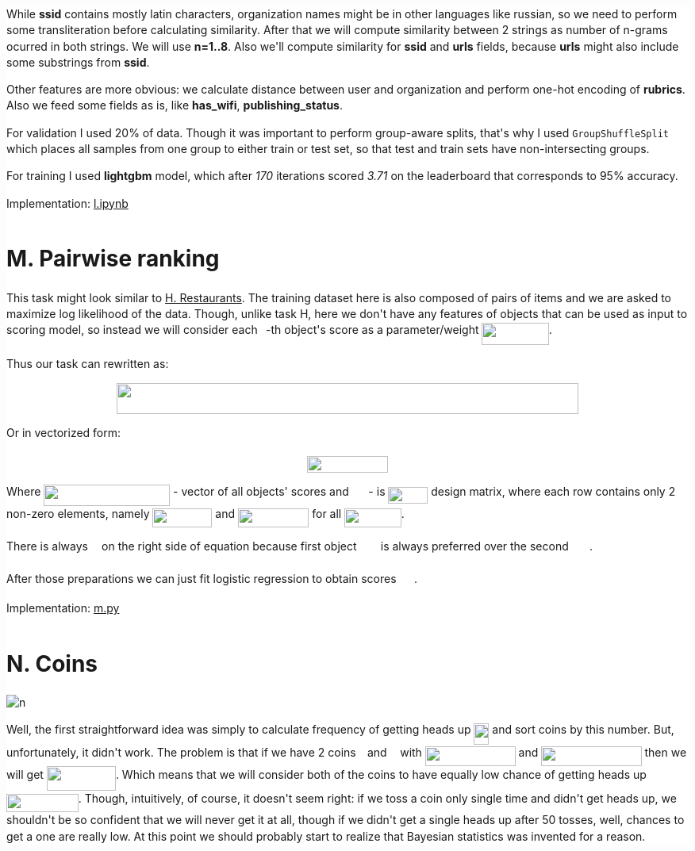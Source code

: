 While **ssid** contains mostly latin characters, organization names might be in other languages like russian, so we need to perform some transliteration before calculating similarity. After that we will compute similarity between 2 strings as number of n-grams ocurred in both strings. We will use **n=1..8**. Also we'll compute similarity for **ssid** and **urls** fields, because **urls** might also include some substrings from **ssid**.

Other features are more obvious: we calculate distance between user and organization and perform one-hot encoding of **rubrics**. Also we feed some fields as is, like **has_wifi**, **publishing_status**.

For validation I used 20% of data. Though it was important to perform group-aware splits, that's why I used `GroupShuffleSplit` which places all samples from one group to either train or test set, so that test and train sets have non-intersecting groups.

For training I used **lightgbm** model, which after *170* iterations scored *3.71* on the leaderboard that corresponds to 95% accuracy.

Implementation: [l.ipynb](l.ipynb)

# M. Pairwise ranking

This task might look similar to [H. Restaurants](#h-restaurants). The training dataset here is also composed of pairs of items and we are asked to maximize log likelihood of the data. Though, unlike task H, here we don't have any features of objects that can be used as input to scoring model, so instead we will consider each <img src="assets/77a3b857d53fb44e33b53e4c8b68351a.svg" align=middle width=6.349677299999989pt height=24.311253299999994pt/>-th object's score as a parameter/weight <img src="assets/73cff7830c7881710ad86fddbe27bb4c.svg" align=middle width=84.2050884pt height=27.646325999999984pt/>. 

Thus our task can rewritten as:

<p align="center"><img src="assets/7e5ccf04b2f3a6b4c5c2fc80a7a171b5.svg" align=middle width=582.27460365pt height=38.5248921pt/></p>

Or in vectorized form:

<p align="center"><img src="assets/2fcf8e9215cffe44a804684a8abac421.svg" align=middle width=102.71766840000001pt height=21.0338081pt/></p>

Where <img src="assets/6feb3bad07ddeea39e0e6487b370ddd2.svg" align=middle width=158.6880827pt height=27.646325999999984pt/> - vector of all objects' scores and <img src="assets/cbfb1b2a33b28eab8a3e59464768e810.svg" align=middle width=16.715802649999993pt height=25.188841500000024pt/> - is <img src="assets/63b142315f480db0b3ff453d62cc3e7f.svg" align=middle width=49.77191529999999pt height=21.5027202pt/> design matrix, where each row contains only 2 non-zero elements, namely <img src="assets/e33baa1a785610766d8c96a85ea0d929.svg" align=middle width=74.94207365pt height=23.755361600000015pt/> and <img src="assets/a6b6803e79a52d9c48fbe3a16bbbed28.svg" align=middle width=89.27725745pt height=23.755361600000015pt/> for all <img src="assets/f68112419890e1aaee4b3945368ad473.svg" align=middle width=71.68115264999999pt height=24.311253299999994pt/>.

There is always <img src="assets/034d0a6be0424bffe9a6e7ac9236c0f5.svg" align=middle width=9.215477149999991pt height=23.755361600000015pt/> on the right side of equation because first object <img src="assets/23a9f1f890788fca12299080b7ddeeb9.svg" align=middle width=22.30382384999999pt height=15.871031600000025pt/> is always preferred over the second <img src="assets/91cfda11becf7d409e7826d26965b2e0.svg" align=middle width=22.30382384999999pt height=15.871031600000025pt/>.

After those preparations we can just fit logistic regression to obtain scores <img src="assets/c2a29561d89e139b3c7bffe51570c3ce.svg" align=middle width=18.40963859999999pt height=15.871031600000025pt/>.

Implementation: [m.py](m.py)

# N. Coins

![n](assets/n.svg)

Well, the first straightforward idea was simply to calculate frequency of getting heads up <img src="assets/bffefda2b7e31010aac1f05438156f1a.svg" align=middle width=18.9173896pt height=26.222958199999997pt/> and sort coins by this number. But, unfortunately, it didn't work. The problem is that if we have 2 coins <img src="assets/77a3b857d53fb44e33b53e4c8b68351a.svg" align=middle width=6.349677299999989pt height=24.311253299999994pt/> and <img src="assets/36b5afebdba34564d884d347484ac0c7.svg" align=middle width=8.645012999999988pt height=24.311253299999994pt/> with <img src="assets/cf377df1cda8314d1a503e6c1b83ba72.svg" align=middle width=113.82111865pt height=25.59845739999999pt/> and <img src="assets/170dbe8c5612c56a7ce62f6dab302a13.svg" align=middle width=126.2961996pt height=25.59845739999999pt/> then we will get <img src="assets/eb6a85f7ef7ac49a13a97219e8627d42.svg" align=middle width=87.0395733pt height=31.14240049999998pt/>. Which means that we will consider both of the coins to have equally low chance of getting heads up <img src="assets/88fdf1bf393110b9b577366c6fe9bd53.svg" align=middle width=90.812356pt height=23.755361600000015pt/>. Though, intuitively, of course, it doesn't seem right: if we toss a coin only single time and didn't get heads up, we shouldn't be so confident that we will never get it at all, though if we didn't get a single heads up after 50 tosses, well, chances to get a one are really low. At this point we should probably start to realize that Bayesian statistics was invented for a reason. 
